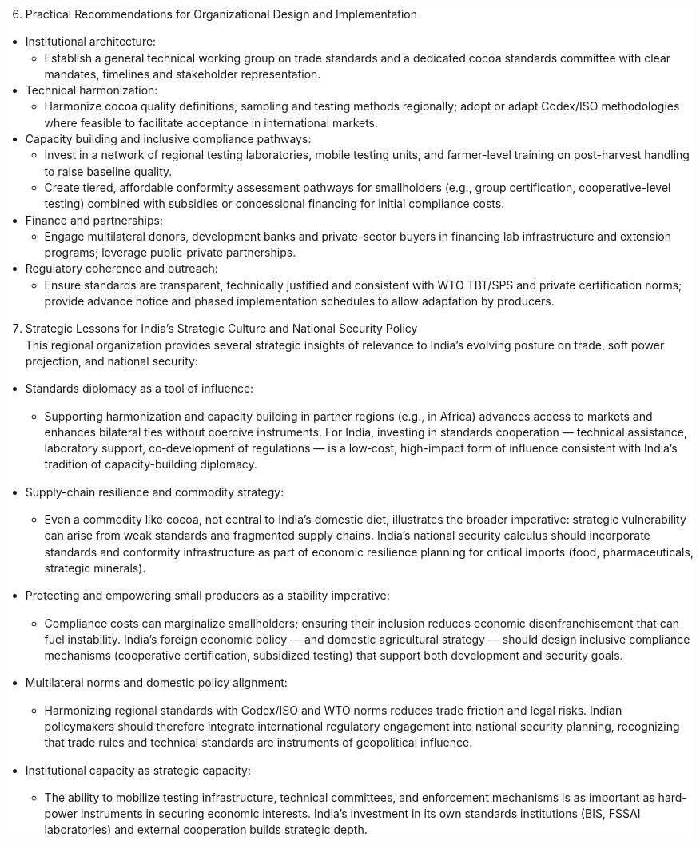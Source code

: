 6. Practical Recommendations for Organizational Design and Implementation  
- Institutional architecture:
  - Establish a general technical working group on trade standards and a dedicated cocoa standards committee with clear mandates, timelines and stakeholder representation.  
- Technical harmonization:
  - Harmonize cocoa quality definitions, sampling and testing methods regionally; adopt or adapt Codex/ISO methodologies where feasible to facilitate acceptance in international markets.  
- Capacity building and inclusive compliance pathways:
  - Invest in a network of regional testing laboratories, mobile testing units, and farmer-level training on post-harvest handling to raise baseline quality.  
  - Create tiered, affordable conformity assessment pathways for smallholders (e.g., group certification, cooperative-level testing) combined with subsidies or concessional financing for initial compliance costs.  
- Finance and partnerships:
  - Engage multilateral donors, development banks and private-sector buyers in financing lab infrastructure and extension programs; leverage public‑private partnerships.  
- Regulatory coherence and outreach:
  - Ensure standards are transparent, technically justified and consistent with WTO TBT/SPS and private certification norms; provide advance notice and phased implementation schedules to allow adaptation by producers.

7. Strategic Lessons for India’s Strategic Culture and National Security Policy  
This regional organization provides several strategic insights of relevance to India’s evolving posture on trade, soft power projection, and national security:

- Standards diplomacy as a tool of influence:  
  - Supporting harmonization and capacity building in partner regions (e.g., in Africa) advances access to markets and enhances bilateral ties without coercive instruments. For India, investing in standards cooperation — technical assistance, laboratory support, co‑development of regulations — is a low‑cost, high-impact form of influence consistent with India’s tradition of capacity-building diplomacy.

- Supply-chain resilience and commodity strategy:  
  - Even a commodity like cocoa, not central to India’s domestic diet, illustrates the broader imperative: strategic vulnerability can arise from weak standards and fragmented supply chains. India’s national security calculus should incorporate standards and conformity infrastructure as part of economic resilience planning for critical imports (food, pharmaceuticals, strategic minerals).

- Protecting and empowering small producers as a stability imperative:  
  - Compliance costs can marginalize smallholders; ensuring their inclusion reduces economic disenfranchisement that can fuel instability. India’s foreign economic policy — and domestic agricultural strategy — should design inclusive compliance mechanisms (cooperative certification, subsidized testing) that support both development and security goals.

- Multilateral norms and domestic policy alignment:  
  - Harmonizing regional standards with Codex/ISO and WTO norms reduces trade friction and legal risks. Indian policymakers should therefore integrate international regulatory engagement into national security planning, recognizing that trade rules and technical standards are instruments of geopolitical influence.

- Institutional capacity as strategic capacity:  
  - The ability to mobilize testing infrastructure, technical committees, and enforcement mechanisms is as important as hard-power instruments in securing economic interests. India’s investment in its own standards institutions (BIS, FSSAI laboratories) and external cooperation builds strategic depth.

